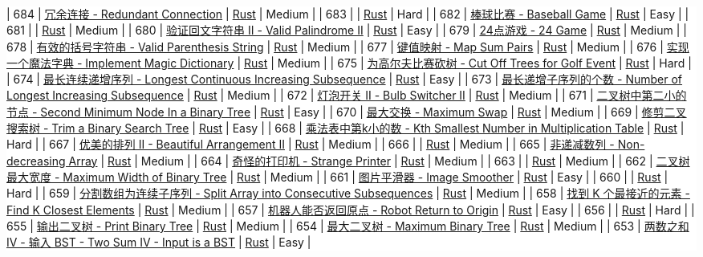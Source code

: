 |	684	|	[冗余连接 - Redundant Connection](https://www.cnblogs.com/strengthen/p/10500242.html)	|	[Rust](https://github.com/strengthen/LeetCode/tree/master/Rust/684.rs)	|	Medium	|
|	683	|	[]()	|	[Rust](https://github.com/strengthen/LeetCode/tree/master/Rust/683.rs)	|	Hard	|
|	682	|	[棒球比赛 - Baseball Game](https://www.cnblogs.com/strengthen/p/10499508.html)	|	[Rust](https://github.com/strengthen/LeetCode/tree/master/Rust/682.rs)	|	Easy	|
|	681	|	[]()	|	[Rust](https://github.com/strengthen/LeetCode/tree/master/Rust/681.rs)	|	Medium	|
|	680	|	[验证回文字符串 Ⅱ - Valid Palindrome II](https://www.cnblogs.com/strengthen/p/10498380.html)	|	[Rust](https://github.com/strengthen/LeetCode/tree/master/Rust/680.rs)	|	Easy	|
|	679	|	[24点游戏 - 24 Game](https://www.cnblogs.com/strengthen/p/10498335.html)	|	[Rust](https://github.com/strengthen/LeetCode/tree/master/Rust/679.rs)	|	Medium	|
|	678	|	[有效的括号字符串 - Valid Parenthesis String](https://www.cnblogs.com/strengthen/p/10498224.html)	|	[Rust](https://github.com/strengthen/LeetCode/tree/master/Rust/678.rs)	|	Medium	|
|	677	|	[键值映射 - Map Sum Pairs](https://www.cnblogs.com/strengthen/p/10498122.html)	|	[Rust](https://github.com/strengthen/LeetCode/tree/master/Rust/677.rs)	|	Medium	|
|	676	|	[实现一个魔法字典 - Implement Magic Dictionary](https://www.cnblogs.com/strengthen/p/10498012.html)	|	[Rust](https://github.com/strengthen/LeetCode/tree/master/Rust/676.rs)	|	Medium	|
|	675	|	[为高尔夫比赛砍树 - Cut Off Trees for Golf Event](https://www.cnblogs.com/strengthen/p/10497918.html)	|	[Rust](https://github.com/strengthen/LeetCode/tree/master/Rust/675.rs)	|	Hard	|
|	674	|	[最长连续递增序列 - Longest Continuous Increasing Subsequence](https://www.cnblogs.com/strengthen/p/10497242.html)	|	[Rust](https://github.com/strengthen/LeetCode/tree/master/Rust/674.rs)	|	Easy	|
|	673	|	[最长递增子序列的个数 - Number of Longest Increasing Subsequence](https://www.cnblogs.com/strengthen/p/10497048.html)	|	[Rust](https://github.com/strengthen/LeetCode/tree/master/Rust/673.rs)	|	Medium	|
|	672	|	[灯泡开关 Ⅱ - Bulb Switcher II](https://www.cnblogs.com/strengthen/p/10496919.html)	|	[Rust](https://github.com/strengthen/LeetCode/tree/master/Rust/672.rs)	|	Medium	|
|	671	|	[二叉树中第二小的节点 - Second Minimum Node In a Binary Tree](https://www.cnblogs.com/strengthen/p/10496847.html)	|	[Rust](https://github.com/strengthen/LeetCode/tree/master/Rust/671.rs)	|	Easy	|
|	670	|	[最大交换 - Maximum Swap](https://www.cnblogs.com/strengthen/p/10492653.html)	|	[Rust](https://github.com/strengthen/LeetCode/tree/master/Rust/670.rs)	|	Medium	|
|	669	|	[修剪二叉搜索树 - Trim a Binary Search Tree](https://www.cnblogs.com/strengthen/p/10492482.html)	|	[Rust](https://github.com/strengthen/LeetCode/tree/master/Rust/669.rs)	|	Easy	|
|	668	|	[乘法表中第k小的数 - Kth Smallest Number in Multiplication Table](https://www.cnblogs.com/strengthen/p/10492422.html)	|	[Rust](https://github.com/strengthen/LeetCode/tree/master/Rust/668.rs)	|	Hard	|
|	667	|	[优美的排列 II - Beautiful Arrangement II](https://www.cnblogs.com/strengthen/p/10492365.html)	|	[Rust](https://github.com/strengthen/LeetCode/tree/master/Rust/667.rs)	|	Medium	|
|	666	|	[]()	|	[Rust](https://github.com/strengthen/LeetCode/tree/master/Rust/666.rs)	|	Medium	|
|	665	|	[非递减数列 - Non-decreasing Array](https://www.cnblogs.com/strengthen/p/10492254.html)	|	[Rust](https://github.com/strengthen/LeetCode/tree/master/Rust/665.rs)	|	Medium	|
|	664	|	[奇怪的打印机 - Strange Printer](https://www.cnblogs.com/strengthen/p/10492196.html)	|	[Rust](https://github.com/strengthen/LeetCode/tree/master/Rust/664.rs)	|	Medium	|
|	663	|	[]()	|	[Rust](https://github.com/strengthen/LeetCode/tree/master/Rust/663.rs)	|	Medium	|
|	662	|	[二叉树最大宽度 - Maximum Width of Binary Tree](https://www.cnblogs.com/strengthen/p/10492131.html)	|	[Rust](https://github.com/strengthen/LeetCode/tree/master/Rust/662.rs)	|	Medium	|
|	661	|	[图片平滑器 - Image Smoother](https://www.cnblogs.com/strengthen/p/10488878.html)	|	[Rust](https://github.com/strengthen/LeetCode/tree/master/Rust/661.rs)	|	Easy	|
|	660	|	[]()	|	[Rust](https://github.com/strengthen/LeetCode/tree/master/Rust/660.rs)	|	Hard	|
|	659	|	[分割数组为连续子序列 - Split Array into Consecutive Subsequences](https://www.cnblogs.com/strengthen/p/10488832.html)	|	[Rust](https://github.com/strengthen/LeetCode/tree/master/Rust/659.rs)	|	Medium	|
|	658	|	[找到 K 个最接近的元素 - Find K Closest Elements](https://www.cnblogs.com/strengthen/p/10485967.html)	|	[Rust](https://github.com/strengthen/LeetCode/tree/master/Rust/658.rs)	|	Medium	|
|	657	|	[机器人能否返回原点 - Robot Return to Origin](https://www.cnblogs.com/strengthen/p/10485839.html)	|	[Rust](https://github.com/strengthen/LeetCode/tree/master/Rust/657.rs)	|	Easy	|
|	656	|	[]()	|	[Rust](https://github.com/strengthen/LeetCode/tree/master/Rust/656.rs)	|	Hard	|
|	655	|	[输出二叉树 - Print Binary Tree](https://www.cnblogs.com/strengthen/p/10485773.html)	|	[Rust](https://github.com/strengthen/LeetCode/tree/master/Rust/655.rs)	|	Medium	|
|	654	|	[最大二叉树 - Maximum Binary Tree](https://www.cnblogs.com/strengthen/p/10485675.html)	|	[Rust](https://github.com/strengthen/LeetCode/tree/master/Rust/654.rs)	|	Medium	|
|	653	|	[两数之和 IV - 输入 BST - Two Sum IV - Input is a BST](https://www.cnblogs.com/strengthen/p/10485576.html)	|	[Rust](https://github.com/strengthen/LeetCode/tree/master/Rust/653.rs)	|	Easy	|
